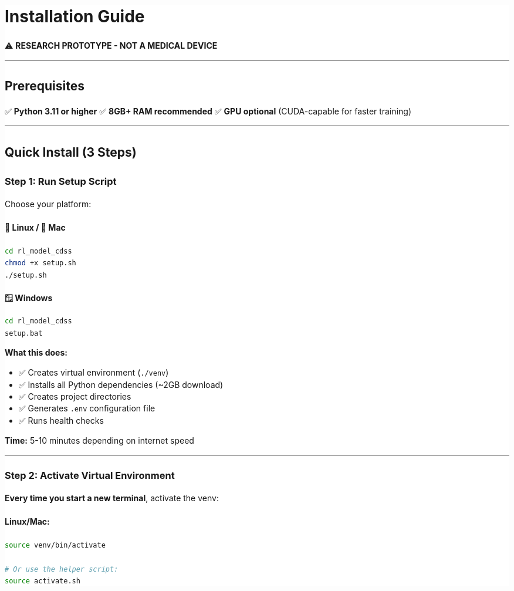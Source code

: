 # Installation Guide

⚠️ **RESEARCH PROTOTYPE - NOT A MEDICAL DEVICE**

---

## Prerequisites

✅ **Python 3.11 or higher**
✅ **8GB+ RAM recommended**
✅ **GPU optional** (CUDA-capable for faster training)

---

## Quick Install (3 Steps)

### Step 1: Run Setup Script

Choose your platform:

#### 🐧 **Linux / 🍎 Mac**

```bash
cd rl_model_cdss
chmod +x setup.sh
./setup.sh
```

#### 🪟 **Windows**

```bash
cd rl_model_cdss
setup.bat
```

**What this does:**
- ✅ Creates virtual environment (`./venv`)
- ✅ Installs all Python dependencies (~2GB download)
- ✅ Creates project directories
- ✅ Generates `.env` configuration file
- ✅ Runs health checks

**Time:** 5-10 minutes depending on internet speed

---

### Step 2: Activate Virtual Environment

**Every time you start a new terminal**, activate the venv:

#### Linux/Mac:
```bash
source venv/bin/activate

# Or use the helper script:
source activate.sh
```
